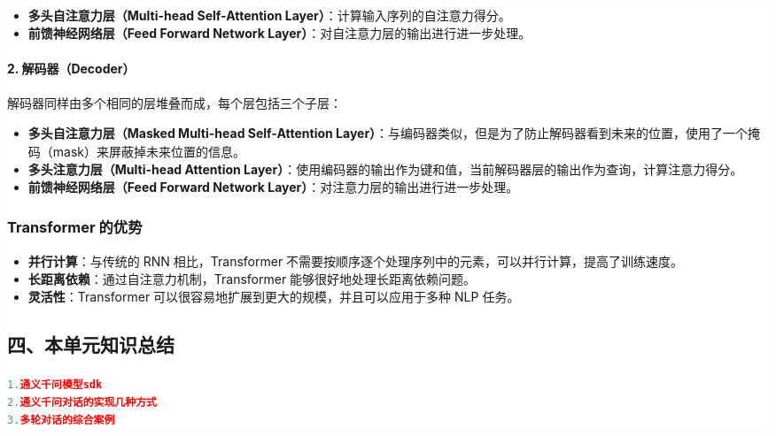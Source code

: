 - **多头自注意力层（Multi-head Self-Attention Layer）**：计算输入序列的自注意力得分。
- **前馈神经网络层（Feed Forward Network Layer）**：对自注意力层的输出进行进一步处理。

#### 2. 解码器（Decoder）

解码器同样由多个相同的层堆叠而成，每个层包括三个子层：

- **多头自注意力层（Masked Multi-head Self-Attention Layer）**：与编码器类似，但是为了防止解码器看到未来的位置，使用了一个掩码（mask）来屏蔽掉未来位置的信息。
- **多头注意力层（Multi-head Attention Layer）**：使用编码器的输出作为键和值，当前解码器层的输出作为查询，计算注意力得分。
- **前馈神经网络层（Feed Forward Network Layer）**：对注意力层的输出进行进一步处理。

### Transformer 的优势

- **并行计算**：与传统的 RNN 相比，Transformer 不需要按顺序逐个处理序列中的元素，可以并行计算，提高了训练速度。
- **长距离依赖**：通过自注意力机制，Transformer 能够很好地处理长距离依赖问题。
- **灵活性**：Transformer 可以很容易地扩展到更大的规模，并且可以应用于多种 NLP 任务。



## **四、本单元知识总结**

```python
1.通义千问模型sdk
2.通义千问对话的实现几种方式
3.多轮对话的综合案例

```

